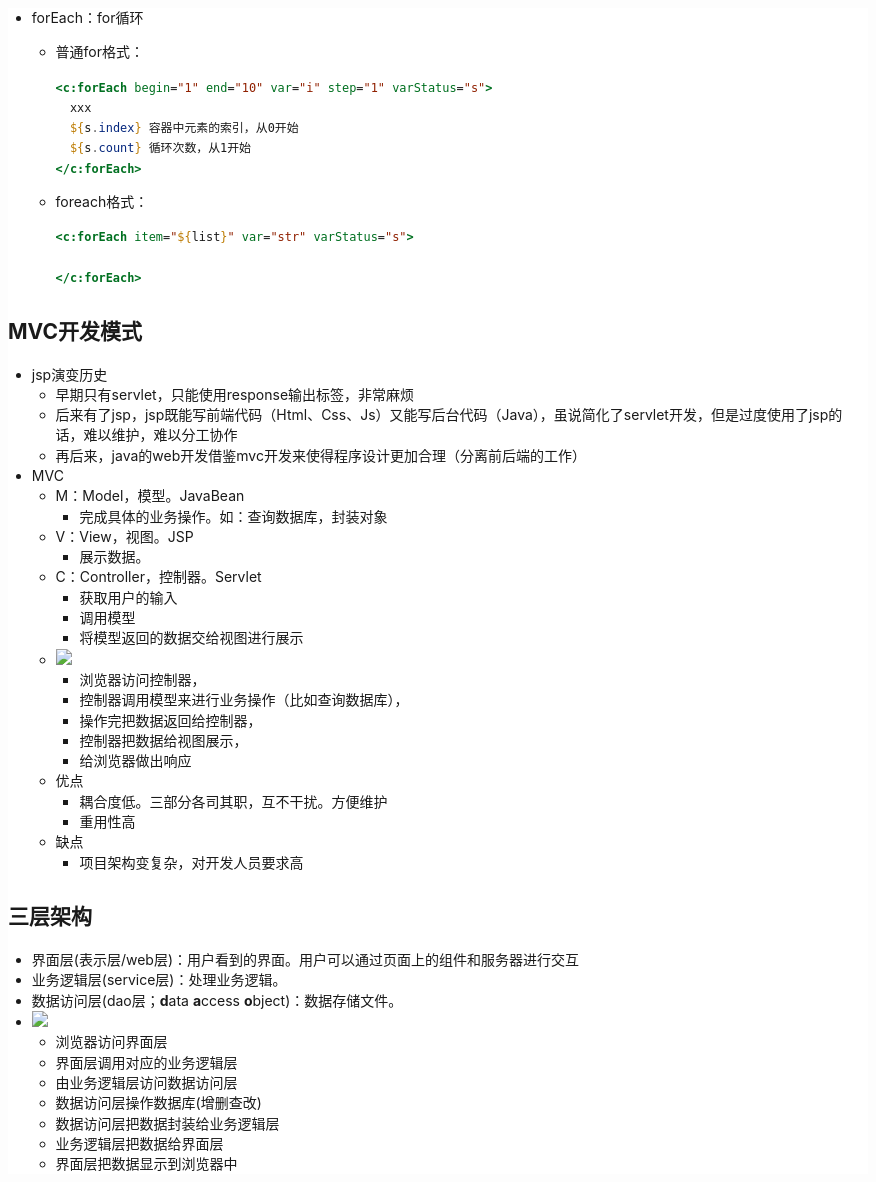       

  - forEach：for循环

    - 普通for格式：

      ```jsp
      <c:forEach begin="1" end="10" var="i" step="1" varStatus="s">
      	xxx
        ${s.index} 容器中元素的索引，从0开始
        ${s.count} 循环次数，从1开始
      </c:forEach>
      ```

    - foreach格式：

      ```jsp
      <c:forEach item="${list}" var="str" varStatus="s">
      	
      </c:forEach>
      ```

## MVC开发模式

- jsp演变历史
  - 早期只有servlet，只能使用response输出标签，非常麻烦
  - 后来有了jsp，jsp既能写前端代码（Html、Css、Js）又能写后台代码（Java），虽说简化了servlet开发，但是过度使用了jsp的话，难以维护，难以分工协作
  - 再后来，java的web开发借鉴mvc开发来使得程序设计更加合理（分离前后端的工作）
- MVC
  - M：Model，模型。JavaBean
    - 完成具体的业务操作。如：查询数据库，封装对象
  - V：View，视图。JSP
    - 展示数据。
  - C：Controller，控制器。Servlet
    - 获取用户的输入
    - 调用模型
    - 将模型返回的数据交给视图进行展示
  - ![](https://wingbun-notes-image.oss-cn-guangzhou.aliyuncs.com/images/007S8ZIlgy1gfsru237bwj31j40u07wh.jpg)
    - 浏览器访问控制器，
    - 控制器调用模型来进行业务操作（比如查询数据库），
    - 操作完把数据返回给控制器，
    - 控制器把数据给视图展示，
    - 给浏览器做出响应
  - 优点
    - 耦合度低。三部分各司其职，互不干扰。方便维护
    - 重用性高
  - 缺点
    - 项目架构变复杂，对开发人员要求高

## 三层架构

- 界面层(表示层/web层)：用户看到的界面。用户可以通过页面上的组件和服务器进行交互
- 业务逻辑层(service层)：处理业务逻辑。
- 数据访问层(dao层；**d**ata **a**ccess **o**bject)：数据存储文件。
- ![](https://wingbun-notes-image.oss-cn-guangzhou.aliyuncs.com/images/007S8ZIlgy1gfsru3dhk9j31sq0u0hdu.jpg)
  - 浏览器访问界面层
  - 界面层调用对应的业务逻辑层
  - 由业务逻辑层访问数据访问层
  - 数据访问层操作数据库(增删查改)
  - 数据访问层把数据封装给业务逻辑层
  - 业务逻辑层把数据给界面层
  - 界面层把数据显示到浏览器中
